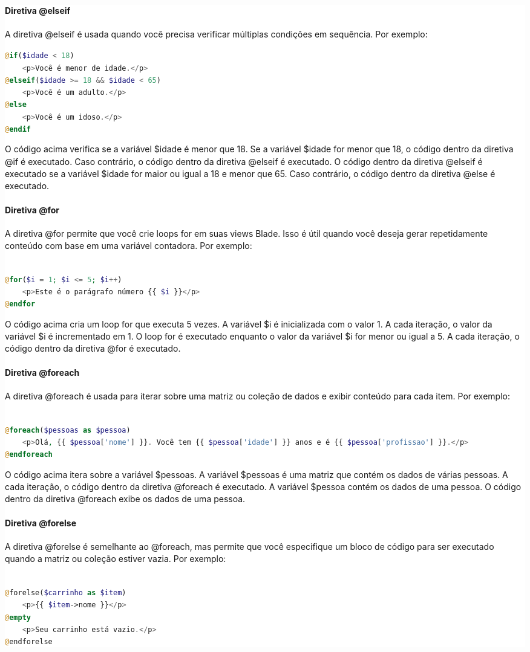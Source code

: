 #### Diretiva @elseif
A diretiva @elseif é usada quando você precisa verificar múltiplas condições em sequência. Por exemplo:
```php	
@if($idade < 18)
    <p>Você é menor de idade.</p>
@elseif($idade >= 18 && $idade < 65)
    <p>Você é um adulto.</p>
@else
    <p>Você é um idoso.</p>
@endif
```
O código acima verifica se a variável $idade é menor que 18. Se a variável $idade for menor que 18, o código dentro da diretiva @if é executado. Caso contrário, o código dentro da diretiva @elseif é executado. O código dentro da diretiva @elseif é executado se a variável $idade for maior ou igual a 18 e menor que 65. Caso contrário, o código dentro da diretiva @else é executado.

#### Diretiva @for
A diretiva @for permite que você crie loops for em suas views Blade. Isso é útil quando você deseja gerar repetidamente conteúdo com base em uma variável contadora. Por exemplo:

```php	

@for($i = 1; $i <= 5; $i++)
    <p>Este é o parágrafo número {{ $i }}</p>
@endfor
```
O código acima cria um loop for que executa 5 vezes. A variável $i é inicializada com o valor 1. A cada iteração, o valor da variável $i é incrementado em 1. O loop for é executado enquanto o valor da variável $i for menor ou igual a 5. A cada iteração, o código dentro da diretiva @for é executado.
#### Diretiva @foreach
A diretiva @foreach é usada para iterar sobre uma matriz ou coleção de dados e exibir conteúdo para cada item. Por exemplo:

```php

@foreach($pessoas as $pessoa)
	<p>Olá, {{ $pessoa['nome'] }}. Você tem {{ $pessoa['idade'] }} anos e é {{ $pessoa['profissao'] }}.</p>
@endforeach
```
O código acima itera sobre a variável $pessoas. A variável $pessoas é uma matriz que contém os dados de várias pessoas. A cada iteração, o código dentro da diretiva @foreach é executado. A variável $pessoa contém os dados de uma pessoa. O código dentro da diretiva @foreach exibe os dados de uma pessoa.
#### Diretiva @forelse
A diretiva @forelse é semelhante ao @foreach, mas permite que você especifique um bloco de código para ser executado quando a matriz ou coleção estiver vazia. Por exemplo:

```php

@forelse($carrinho as $item)
    <p>{{ $item->nome }}</p>
@empty
    <p>Seu carrinho está vazio.</p>
@endforelse
```
